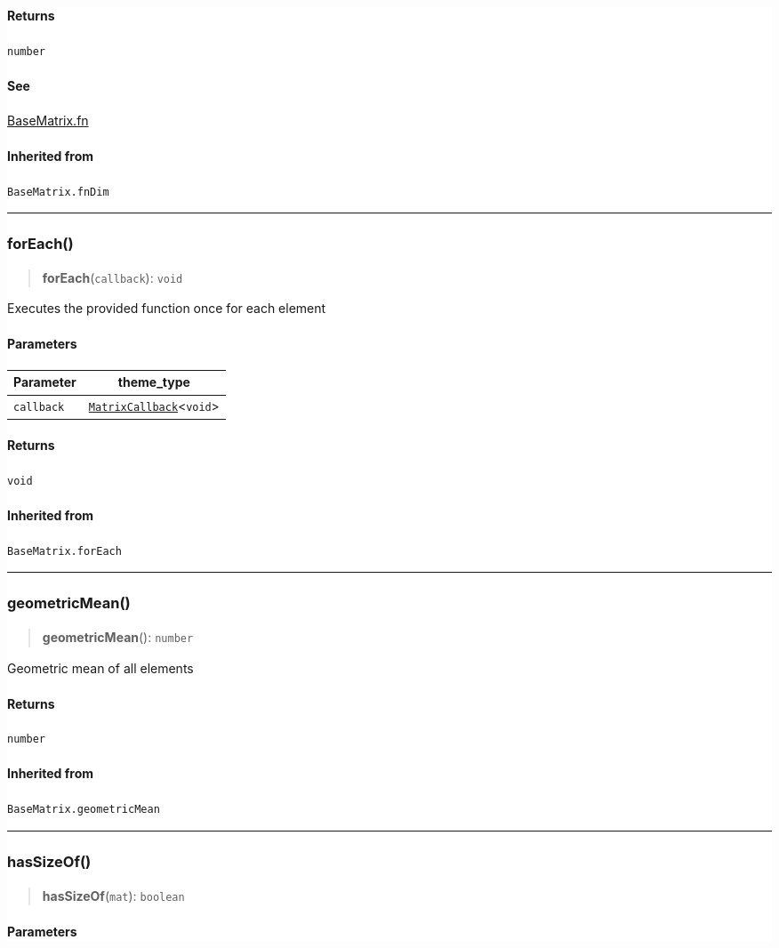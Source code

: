#### Returns

`number`

#### See

[BaseMatrix.fn](Matrix.md#fn)

#### Inherited from

`BaseMatrix.fnDim`

---

### forEach()

> **forEach**(`callback`): `void`

Executes the provided function once for each element

#### Parameters

| Parameter  | theme_type                                                      |
| ---------- | --------------------------------------------------------------- |
| `callback` | [`MatrixCallback`](../type-aliases/MatrixCallback.md)\<`void`\> |

#### Returns

`void`

#### Inherited from

`BaseMatrix.forEach`

---

### geometricMean()

> **geometricMean**(): `number`

Geometric mean of all elements

#### Returns

`number`

#### Inherited from

`BaseMatrix.geometricMean`

---

### hasSizeOf()

> **hasSizeOf**(`mat`): `boolean`

#### Parameters
